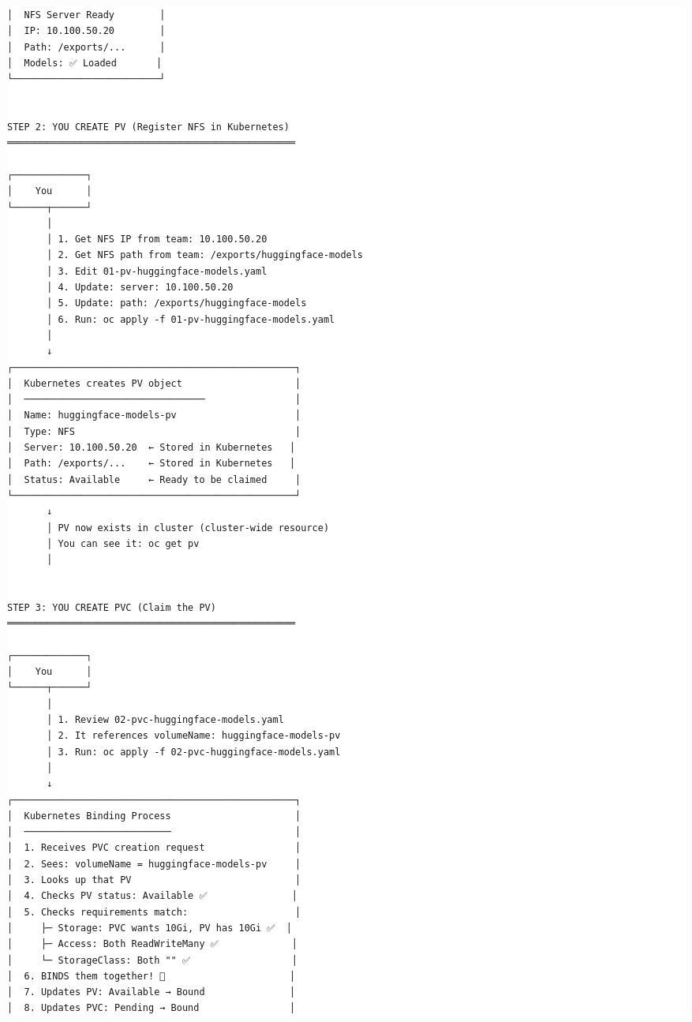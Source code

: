 ```
│  NFS Server Ready        │
│  IP: 10.100.50.20        │
│  Path: /exports/...      │
│  Models: ✅ Loaded       │
└──────────────────────────┘


STEP 2: YOU CREATE PV (Register NFS in Kubernetes)
═══════════════════════════════════════════════════

┌─────────────┐
│    You      │
└──────┬──────┘
       │
       │ 1. Get NFS IP from team: 10.100.50.20
       │ 2. Get NFS path from team: /exports/huggingface-models
       │ 3. Edit 01-pv-huggingface-models.yaml
       │ 4. Update: server: 10.100.50.20
       │ 5. Update: path: /exports/huggingface-models
       │ 6. Run: oc apply -f 01-pv-huggingface-models.yaml
       │
       ↓
┌──────────────────────────────────────────────────┐
│  Kubernetes creates PV object                    │
│  ────────────────────────────────                │
│  Name: huggingface-models-pv                     │
│  Type: NFS                                       │
│  Server: 10.100.50.20  ← Stored in Kubernetes   │
│  Path: /exports/...    ← Stored in Kubernetes   │
│  Status: Available     ← Ready to be claimed     │
└──────────────────────────────────────────────────┘
       ↓
       │ PV now exists in cluster (cluster-wide resource)
       │ You can see it: oc get pv
       │


STEP 3: YOU CREATE PVC (Claim the PV)
═══════════════════════════════════════════════════

┌─────────────┐
│    You      │
└──────┬──────┘
       │
       │ 1. Review 02-pvc-huggingface-models.yaml
       │ 2. It references volumeName: huggingface-models-pv
       │ 3. Run: oc apply -f 02-pvc-huggingface-models.yaml
       │
       ↓
┌──────────────────────────────────────────────────┐
│  Kubernetes Binding Process                      │
│  ──────────────────────────                      │
│  1. Receives PVC creation request                │
│  2. Sees: volumeName = huggingface-models-pv     │
│  3. Looks up that PV                             │
│  4. Checks PV status: Available ✅               │
│  5. Checks requirements match:                   │
│     ├─ Storage: PVC wants 10Gi, PV has 10Gi ✅  │
│     ├─ Access: Both ReadWriteMany ✅             │
│     └─ StorageClass: Both "" ✅                  │
│  6. BINDS them together! 🔗                      │
│  7. Updates PV: Available → Bound               │
│  8. Updates PVC: Pending → Bound                │
```